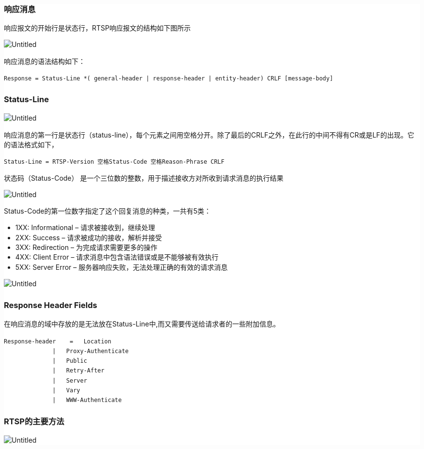 ### **响应消息**

响应报文的开始行是状态行，RTSP响应报文的结构如下图所示

![Untitled](%E6%9C%80%E8%AF%A6%E7%BB%86%E7%9A%84%E9%9F%B3%E8%A7%86%E9%A2%91%E6%B5%81%E5%AA%92%E4%BD%93%E4%BC%A0%E8%BE%93%E5%8D%8F%E8%AE%AE-rtsp%E5%8D%8F%E8%AE%AE%E8%AF%A6%E8%A7%A3%20-%20%E7%9F%A5%E4%B9%8E%201fe2df73629e45a485564d7b6780efad/Untitled%2014.png)

响应消息的语法结构如下：

```
Response = Status-Line *( general-header | response-header | entity-header) CRLF [message-body]
```

### **Status-Line**

![Untitled](%E6%9C%80%E8%AF%A6%E7%BB%86%E7%9A%84%E9%9F%B3%E8%A7%86%E9%A2%91%E6%B5%81%E5%AA%92%E4%BD%93%E4%BC%A0%E8%BE%93%E5%8D%8F%E8%AE%AE-rtsp%E5%8D%8F%E8%AE%AE%E8%AF%A6%E8%A7%A3%20-%20%E7%9F%A5%E4%B9%8E%201fe2df73629e45a485564d7b6780efad/Untitled%2015.png)

响应消息的第一行是状态行（status-line），每个元素之间用空格分开。除了最后的CRLF之外，在此行的中间不得有CR或是LF的出现。它的语法格式如下，

```
Status-Line = RTSP-Version 空格Status-Code 空格Reason-Phrase CRLF

```

状态码（Status-Code） 是一个三位数的整数，用于描述接收方对所收到请求消息的执行结果

![Untitled](%E6%9C%80%E8%AF%A6%E7%BB%86%E7%9A%84%E9%9F%B3%E8%A7%86%E9%A2%91%E6%B5%81%E5%AA%92%E4%BD%93%E4%BC%A0%E8%BE%93%E5%8D%8F%E8%AE%AE-rtsp%E5%8D%8F%E8%AE%AE%E8%AF%A6%E8%A7%A3%20-%20%E7%9F%A5%E4%B9%8E%201fe2df73629e45a485564d7b6780efad/Untitled%2016.png)

Status-Code的第一位数字指定了这个回复消息的种类，一共有5类：

- 1XX: Informational – 请求被接收到，继续处理
- 2XX: Success – 请求被成功的接收，解析并接受
- 3XX: Redirection – 为完成请求需要更多的操作
- 4XX: Client Error – 请求消息中包含语法错误或是不能够被有效执行
- 5XX: Server Error – 服务器响应失败，无法处理正确的有效的请求消息

![Untitled](%E6%9C%80%E8%AF%A6%E7%BB%86%E7%9A%84%E9%9F%B3%E8%A7%86%E9%A2%91%E6%B5%81%E5%AA%92%E4%BD%93%E4%BC%A0%E8%BE%93%E5%8D%8F%E8%AE%AE-rtsp%E5%8D%8F%E8%AE%AE%E8%AF%A6%E8%A7%A3%20-%20%E7%9F%A5%E4%B9%8E%201fe2df73629e45a485564d7b6780efad/Untitled%2017.png)

### **Response Header Fields**

在响应消息的域中存放的是无法放在Status-Line中,而又需要传送给请求者的一些附加信息。

```
Response-header    =   Location
              |   Proxy-Authenticate
              |   Public
              |   Retry-After
              |   Server
              |   Vary
              |   WWW-Authenticate
```

### **RTSP的主要方法**

![Untitled](%E6%9C%80%E8%AF%A6%E7%BB%86%E7%9A%84%E9%9F%B3%E8%A7%86%E9%A2%91%E6%B5%81%E5%AA%92%E4%BD%93%E4%BC%A0%E8%BE%93%E5%8D%8F%E8%AE%AE-rtsp%E5%8D%8F%E8%AE%AE%E8%AF%A6%E8%A7%A3%20-%20%E7%9F%A5%E4%B9%8E%201fe2df73629e45a485564d7b6780efad/Untitled%2018.png)

